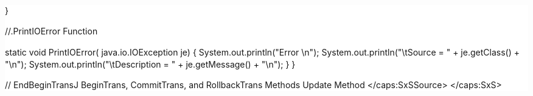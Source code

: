    }

   //.PrintIOError Function
   
   static void PrintIOError( java.io.IOException je)
   {
      System.out.println("Error \n");
      System.out.println("\tSource = " + je.getClass() + "\n");
      System.out.println("\tDescription = " + je.getMessage() + "\n");
   }
}

// EndBeginTransJ</code>
      </introduction>
      <relatedTopics>
        <link xlink:href="d4683472-4120-4236-8640-fa9ae289e23e">BeginTrans, CommitTrans, and RollbackTrans Methods</link>
        <link xlink:href="6b2a9c31-1a7e-40db-8a53-30720d0f6cc1">Update Method</link>
      </relatedTopics>
    </developerReferenceWithoutSyntaxDocument>
  </caps:SxSSource>
</caps:SxS>